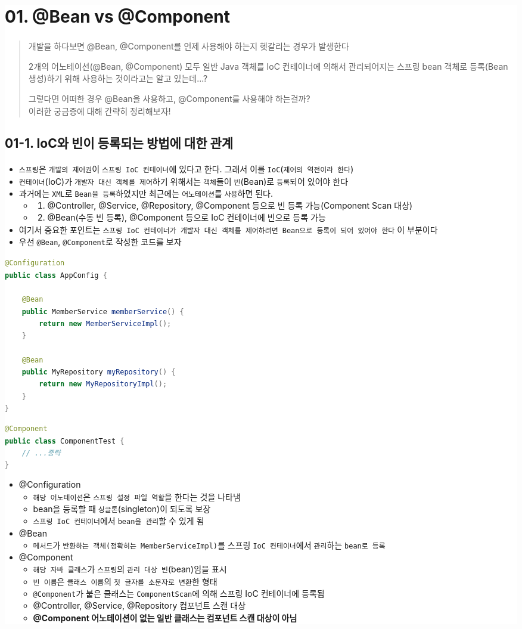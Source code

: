 # 01. @Bean vs @Component

> 개발을 하다보면 @Bean, @Component를 언제 사용해야 하는지 헷갈리는 경우가 발생한다  
>   
> 2개의 어노테이션(@Bean, @Component) 모두 일반 Java 객체를 IoC 컨테이너에 의해서 관리되어지는 스프링 bean 객체로 등록(Bean 생성)하기 위해 사용하는 것이라고는 알고 있는데...?  
>
> 그렇다면 어떠한 경우 @Bean을 사용하고, @Component를 사용해야 하는걸까?  
> 이러한 궁금증에 대해 간략히 정리해보자!

## 01-1. IoC와 빈이 등록되는 방법에 대한 관계

- `스프링`은 `개발의 제어권`이 `스프링 IoC 컨테이너`에 있다고 한다. 그래서 이를 `IoC`(`제어의 역전이라 한다`)
- `컨테이너`(IoC)가 `개발자 대신 객체를 제어`하기 위해서는 `객체`들이 `빈`(Bean)로 `등록`되어 있어야 한다
- 과거에는 `XML`로 `Bean을 등록`하였지만 최근에는 `어노테이션`를 `사용`하면 된다.
  - 1) @Controller, @Service, @Repository, @Component 등으로 빈 등록 가능(Component Scan 대상)  
  - 2) @Bean(수동 빈 등록), @Component 등으로 IoC 컨테이너에 빈으로 등록 가능
- 여기서 중요한 포인트는 `스프링 IoC 컨테이너가 개발자 대신 객체를 제어하려면 Bean으로 등록이 되어 있어야 한다` 이 부분이다
- 우선 `@Bean`, `@Component`로 작성한 코드를 보자

```java
@Configuration
public class AppConfig {
    
    @Bean
    public MemberService memberService() {
        return new MemberServiceImpl();
    }

    @Bean
    public MyRepository myRepository() {
        return new MyRepositoryImpl();
    }
}
```

```java
@Component
public class ComponentTest {
    // ...중략
}
```

- @Configuration
  - `해당 어노테이션`은 `스프링 설정 파일 역할`을 한다는 것을 나타냄
  - bean을 등록할 때 `싱글톤`(singleton)이 되도록 보장
  - `스프링 IoC 컨테이너`에서 `bean을 관리`할 수 있게 됨
- @Bean
  - `메서드`가 `반환하는 객체(정확히는 MemberServiceImpl)`를 스프링 `IoC 컨테이너`에서 `관리`하는 `bean로 등록`
- @Component
  - `해당 자바 클래스`가 `스프링`의 `관리 대상 빈`(bean)임을 표시
  - `빈 이름`은 `클래스 이름`의 `첫 글자를 소문자로 변환`한 형태
  - `@Component`가 붙은 클래스는 `ComponentScan`에 의해 스프링 IoC 컨테이너에 등록됨
  - @Controller, @Service, @Repository 컴포넌트 스캔 대상
  - **@Component 어노테이션이 없는 일반 클래스는 컴포넌트 스캔 대상이 아님**

